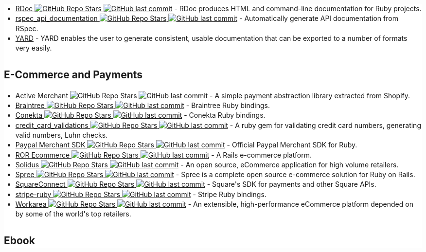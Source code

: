* [RDoc ![GitHub Repo Stars](https://img.shields.io/github/stars/ruby/rdoc) ![GitHub last commit](https://img.shields.io/github/last-commit/ruby/rdoc)](https://github.com/ruby/rdoc) - RDoc produces HTML and command-line documentation for Ruby projects.
* [rspec_api_documentation ![GitHub Repo Stars](https://img.shields.io/github/stars/zipmark/rspec_api_documentation) ![GitHub last commit](https://img.shields.io/github/last-commit/zipmark/rspec_api_documentation)](https://github.com/zipmark/rspec_api_documentation) - Automatically generate API documentation from RSpec.
* [YARD](http://yardoc.org) - YARD enables the user to generate consistent, usable documentation that can be exported to a number of formats very easily.

## E-Commerce and Payments

* [Active Merchant ![GitHub Repo Stars](https://img.shields.io/github/stars/activemerchant/active_merchant) ![GitHub last commit](https://img.shields.io/github/last-commit/activemerchant/active_merchant)](https://github.com/activemerchant/active_merchant) - A simple payment abstraction library extracted from Shopify.
* [Braintree ![GitHub Repo Stars](https://img.shields.io/github/stars/braintree/braintree_ruby) ![GitHub last commit](https://img.shields.io/github/last-commit/braintree/braintree_ruby)](https://github.com/braintree/braintree_ruby) - Braintree Ruby bindings.
* [Conekta ![GitHub Repo Stars](https://img.shields.io/github/stars/conekta/conekta-ruby) ![GitHub last commit](https://img.shields.io/github/last-commit/conekta/conekta-ruby)](https://github.com/conekta/conekta-ruby) - Conekta Ruby bindings.
* [credit_card_validations ![GitHub Repo Stars](https://img.shields.io/github/stars/didww/credit_card_validations) ![GitHub last commit](https://img.shields.io/github/last-commit/didww/credit_card_validations)](https://github.com/didww/credit_card_validations) - A ruby gem for validating credit card numbers, generating valid numbers, Luhn checks.
* [Paypal Merchant SDK ![GitHub Repo Stars](https://img.shields.io/github/stars/paypal/merchant-sdk-ruby) ![GitHub last commit](https://img.shields.io/github/last-commit/paypal/merchant-sdk-ruby)](https://github.com/paypal/merchant-sdk-ruby) - Official Paypal Merchant SDK for Ruby.
* [ROR Ecommerce ![GitHub Repo Stars](https://img.shields.io/github/stars/drhenner/ror_ecommerce) ![GitHub last commit](https://img.shields.io/github/last-commit/drhenner/ror_ecommerce)](https://github.com/drhenner/ror_ecommerce) - A Rails e-commerce platform.
* [Solidus ![GitHub Repo Stars](https://img.shields.io/github/stars/solidusio/solidus) ![GitHub last commit](https://img.shields.io/github/last-commit/solidusio/solidus)](https://github.com/solidusio/solidus) - An open source, eCommerce application for high volume retailers.
* [Spree ![GitHub Repo Stars](https://img.shields.io/github/stars/spree/spree) ![GitHub last commit](https://img.shields.io/github/last-commit/spree/spree)](https://github.com/spree/spree) - Spree is a complete open source e-commerce solution for Ruby on Rails.
* [SquareConnect ![GitHub Repo Stars](https://img.shields.io/github/stars/square/connect-ruby-sdk) ![GitHub last commit](https://img.shields.io/github/last-commit/square/connect-ruby-sdk)](https://github.com/square/connect-ruby-sdk) - Square's SDK for payments and other Square APIs.
* [stripe-ruby ![GitHub Repo Stars](https://img.shields.io/github/stars/stripe/stripe-ruby) ![GitHub last commit](https://img.shields.io/github/last-commit/stripe/stripe-ruby)](https://github.com/stripe/stripe-ruby) - Stripe Ruby bindings.
* [Workarea ![GitHub Repo Stars](https://img.shields.io/github/stars/workarea-commerce/workarea) ![GitHub last commit](https://img.shields.io/github/last-commit/workarea-commerce/workarea)](https://github.com/workarea-commerce/workarea) - An extensible, high-performance eCommerce platform depended on by some of the world's top retailers.

## Ebook
